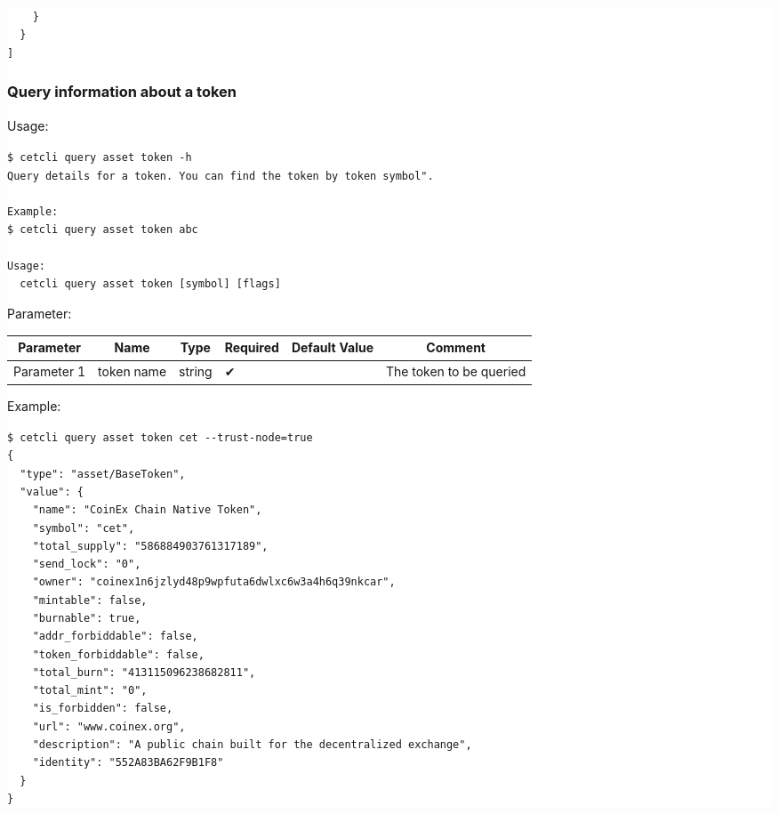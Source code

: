 ```
    }
  }
]
```



### Query information about a token

Usage:

```
$ cetcli query asset token -h
Query details for a token. You can find the token by token symbol".

Example:
$ cetcli query asset token abc

Usage:
  cetcli query asset token [symbol] [flags]
```

Parameter:

| Parameter   | Name            | Type   | Required | Default Value | Comment                    |
| ------------| --------------- | ------ | -------- | ------------  | -------------------------- |
| Parameter 1 | token name      | string | ✔        |               | The token to be queried |


Example:

```
$ cetcli query asset token cet --trust-node=true
{
  "type": "asset/BaseToken",
  "value": {
    "name": "CoinEx Chain Native Token",
    "symbol": "cet",
    "total_supply": "586884903761317189",
    "send_lock": "0",
    "owner": "coinex1n6jzlyd48p9wpfuta6dwlxc6w3a4h6q39nkcar",
    "mintable": false,
    "burnable": true,
    "addr_forbiddable": false,
    "token_forbiddable": false,
    "total_burn": "413115096238682811",
    "total_mint": "0",
    "is_forbidden": false,
    "url": "www.coinex.org",
    "description": "A public chain built for the decentralized exchange",
    "identity": "552A83BA62F9B1F8"
  }
}
```
